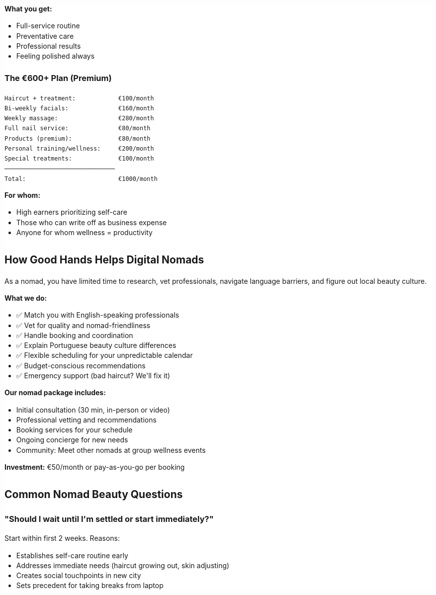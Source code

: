 **What you get:**
- Full-service routine
- Preventative care
- Professional results
- Feeling polished always

### The €600+ Plan (Premium)

```
Haircut + treatment:            €100/month
Bi-weekly facials:              €160/month
Weekly massage:                 €280/month
Full nail service:              €80/month
Products (premium):             €80/month
Personal training/wellness:     €200/month
Special treatments:             €100/month
───────────────────────────────
Total:                          €1000/month
```

**For whom:**
- High earners prioritizing self-care
- Those who can write off as business expense
- Anyone for whom wellness = productivity

## How Good Hands Helps Digital Nomads

As a nomad, you have limited time to research, vet professionals, navigate language barriers, and figure out local beauty culture.

**What we do:**
- ✅ Match you with English-speaking professionals
- ✅ Vet for quality and nomad-friendliness
- ✅ Handle booking and coordination
- ✅ Explain Portuguese beauty culture differences
- ✅ Flexible scheduling for your unpredictable calendar
- ✅ Budget-conscious recommendations
- ✅ Emergency support (bad haircut? We'll fix it)

**Our nomad package includes:**
- Initial consultation (30 min, in-person or video)
- Professional vetting and recommendations
- Booking services for your schedule
- Ongoing concierge for new needs
- Community: Meet other nomads at group wellness events

**Investment:** €50/month or pay-as-you-go per booking

## Common Nomad Beauty Questions

### "Should I wait until I'm settled or start immediately?"

Start within first 2 weeks. Reasons:
- Establishes self-care routine early
- Addresses immediate needs (haircut growing out, skin adjusting)
- Creates social touchpoints in new city
- Sets precedent for taking breaks from laptop
